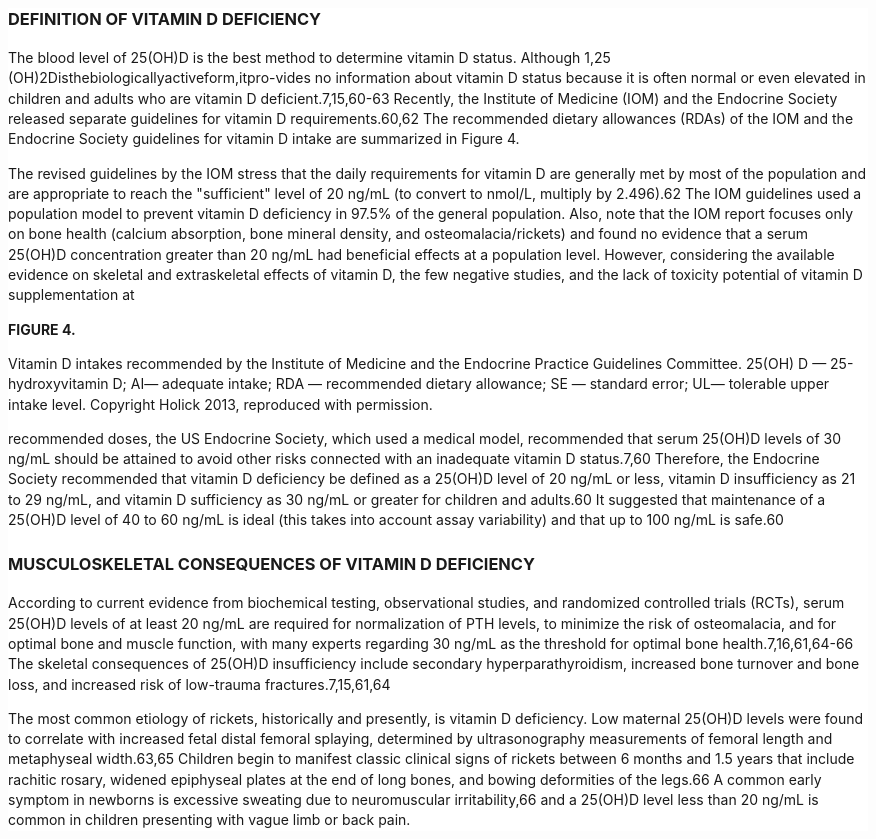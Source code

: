 ### DEFINITION OF VITAMIN D DEFICIENCY

The blood level of 25(OH)D is the best method to determine vitamin D status. Although 1,25 (OH)2Disthebiologicallyactiveform,itpro-vides no information about vitamin D status because it is often normal or even elevated in children and adults who are vitamin D deficient.7,15,60-63 Recently, the Institute of Medicine (IOM) and the Endocrine Society released separate guidelines for vitamin D requirements.60,62 The recommended dietary allowances (RDAs) of the IOM and the Endocrine Society guidelines for vitamin D intake are summarized in Figure 4.

The revised guidelines by the IOM stress that the daily requirements for vitamin D are generally met by most of the population and are appropriate to reach the "sufficient" level of 20 ng/mL (to convert to nmol/L, multiply by 2.496).62 The IOM guidelines used a population model to prevent vitamin D deficiency in 97.5% of the general population. Also, note that the IOM report focuses only on bone health (calcium absorption, bone mineral density, and osteomalacia/rickets) and found no evidence that a serum 25(OH)D concentration greater than 20 ng/mL had beneficial effects at a population level. However, considering the available evidence on skeletal and extraskeletal effects of vitamin D, the few negative studies, and the lack of toxicity potential of vitamin D supplementation at

 **FIGURE 4.** 

Vitamin D intakes recommended by the Institute of Medicine and the Endocrine Practice Guidelines Committee. 25(OH) D — 25-hydroxyvitamin D; AI— adequate intake; RDA — recommended dietary allowance; SE — standard error; UL— tolerable upper intake level. Copyright Holick 2013, reproduced with permission.

recommended doses, the US Endocrine Society, which used a medical model, recommended that serum 25(OH)D levels of 30 ng/mL should be attained to avoid other risks connected with an inadequate vitamin D status.7,60 Therefore, the Endocrine Society recommended that vitamin D deficiency be defined as a 25(OH)D level of 20 ng/mL or less, vitamin D insufficiency as 21 to 29 ng/mL, and vitamin D sufficiency as 30 ng/mL or greater for children and adults.60 It suggested that maintenance of a 25(OH)D level of 40 to 60 ng/mL is ideal (this takes into account assay variability) and that up to 100 ng/mL is safe.60

### MUSCULOSKELETAL CONSEQUENCES OF VITAMIN D DEFICIENCY

According to current evidence from biochemical testing, observational studies, and randomized controlled trials (RCTs), serum 25(OH)D levels of at least 20 ng/mL are required for normalization of PTH levels, to minimize the risk of osteomalacia, and for optimal bone and muscle function, with many experts regarding 30 ng/mL as the threshold for optimal bone health.7,16,61,64-66 The skeletal consequences of 25(OH)D insufficiency include secondary hyperparathyroidism, increased bone turnover and bone loss, and increased risk of low-trauma fractures.7,15,61,64

The most common etiology of rickets, historically and presently, is vitamin D deficiency. Low maternal 25(OH)D levels were found to correlate with increased fetal distal femoral splaying, determined by ultrasonography measurements of femoral length and metaphyseal width.63,65 Children begin to manifest classic clinical signs of rickets between 6 months and 1.5 years that include rachitic rosary, widened epiphyseal plates at the end of long bones, and bowing deformities of the legs.66 A common early symptom in newborns is excessive sweating due to neuromuscular irritability,66 and a 25(OH)D level less than 20 ng/mL is common in children presenting with vague limb or back pain.
